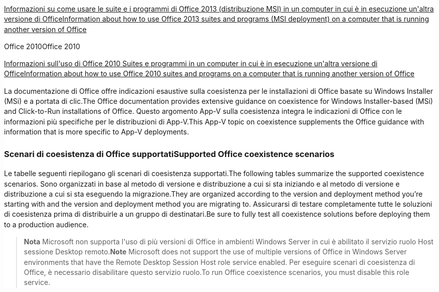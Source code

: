 <td align="left"><p><a href="https://support.microsoft.com/kb/2784668" data-raw-source="[Information about how to use Office 2013 suites and programs (MSI deployment) on a computer that is running another version of Office](https://support.microsoft.com/kb/2784668)"><span data-ttu-id="5173c-133">Informazioni su come usare le suite e i programmi di Office 2013 (distribuzione MSI) in un computer in cui è in esecuzione un'altra versione di Office</span><span class="sxs-lookup"><span data-stu-id="5173c-133">Information about how to use Office 2013 suites and programs (MSI deployment) on a computer that is running another version of Office</span></span></a></p></td>
</tr>
<tr class="even">
<td align="left"><p><span data-ttu-id="5173c-134">Office 2010</span><span class="sxs-lookup"><span data-stu-id="5173c-134">Office 2010</span></span></p></td>
<td align="left"><p><a href="https://support.microsoft.com/kb/2121447" data-raw-source="[Information about how to use Office 2010 suites and programs on a computer that is running another version of Office](https://support.microsoft.com/kb/2121447)"><span data-ttu-id="5173c-135">Informazioni sull'uso di Office 2010 Suites e programmi in un computer in cui è in esecuzione un'altra versione di Office</span><span class="sxs-lookup"><span data-stu-id="5173c-135">Information about how to use Office 2010 suites and programs on a computer that is running another version of Office</span></span></a></p></td>
</tr>
</tbody>
</table>

 

<span data-ttu-id="5173c-136">La documentazione di Office offre indicazioni esaustive sulla coesistenza per le installazioni di Office basate su Windows Installer (MSi) e a portata di clic.</span><span class="sxs-lookup"><span data-stu-id="5173c-136">The Office documentation provides extensive guidance on coexistence for Windows Installer-based (MSi) and Click-to-Run installations of Office.</span></span> <span data-ttu-id="5173c-137">Questo argomento App-V sulla coesistenza integra le indicazioni di Office con le informazioni più specifiche per le distribuzioni di App-V.</span><span class="sxs-lookup"><span data-stu-id="5173c-137">This App-V topic on coexistence supplements the Office guidance with information that is more specific to App-V deployments.</span></span>

### <span data-ttu-id="5173c-138">Scenari di coesistenza di Office supportati</span><span class="sxs-lookup"><span data-stu-id="5173c-138">Supported Office coexistence scenarios</span></span>

<span data-ttu-id="5173c-139">Le tabelle seguenti riepilogano gli scenari di coesistenza supportati.</span><span class="sxs-lookup"><span data-stu-id="5173c-139">The following tables summarize the supported coexistence scenarios.</span></span> <span data-ttu-id="5173c-140">Sono organizzati in base al metodo di versione e distribuzione a cui si sta iniziando e al metodo di versione e distribuzione a cui si sta eseguendo la migrazione.</span><span class="sxs-lookup"><span data-stu-id="5173c-140">They are organized according to the version and deployment method you’re starting with and the version and deployment method you are migrating to.</span></span> <span data-ttu-id="5173c-141">Assicurarsi di testare completamente tutte le soluzioni di coesistenza prima di distribuirle a un gruppo di destinatari.</span><span class="sxs-lookup"><span data-stu-id="5173c-141">Be sure to fully test all coexistence solutions before deploying them to a production audience.</span></span>

><span data-ttu-id="5173c-142">**Nota**  Microsoft non supporta l'uso di più versioni di Office in ambienti Windows Server in cui è abilitato il servizio ruolo Host sessione Desktop remoto.</span><span class="sxs-lookup"><span data-stu-id="5173c-142">**Note** Microsoft does not support the use of multiple versions of Office in Windows Server environments that have the Remote Desktop Session Host role service enabled.</span></span> <span data-ttu-id="5173c-143">Per eseguire scenari di coesistenza di Office, è necessario disabilitare questo servizio ruolo.</span><span class="sxs-lookup"><span data-stu-id="5173c-143">To run Office coexistence scenarios, you must disable this role service.</span></span>
